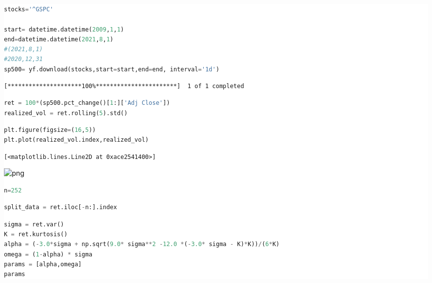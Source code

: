 ```python
```


```python
stocks='^GSPC'

start= datetime.datetime(2009,1,1)
end=datetime.datetime(2021,8,1)
#(2021,8,1)
#2020,12,31
sp500= yf.download(stocks,start=start,end=end, interval='1d')
```

    [*********************100%***********************]  1 of 1 completed
    


```python
ret = 100*(sp500.pct_change()[1:]['Adj Close'])
realized_vol = ret.rolling(5).std()
```


```python
plt.figure(figsize=(16,5))
plt.plot(realized_vol.index,realized_vol)

```




    [<matplotlib.lines.Line2D at 0xace2541400>]




    
![png](GARCH_files/GARCH_6_1.png)
    



```python
n=252
```


```python
split_data = ret.iloc[-n:].index
```


```python
sigma = ret.var()
K = ret.kurtosis()
alpha = (-3.0*sigma + np.sqrt(9.0* sigma**2 -12.0 *(-3.0* sigma - K)*K))/(6*K)
omega = (1-alpha) * sigma
params = [alpha,omega]
params
```



